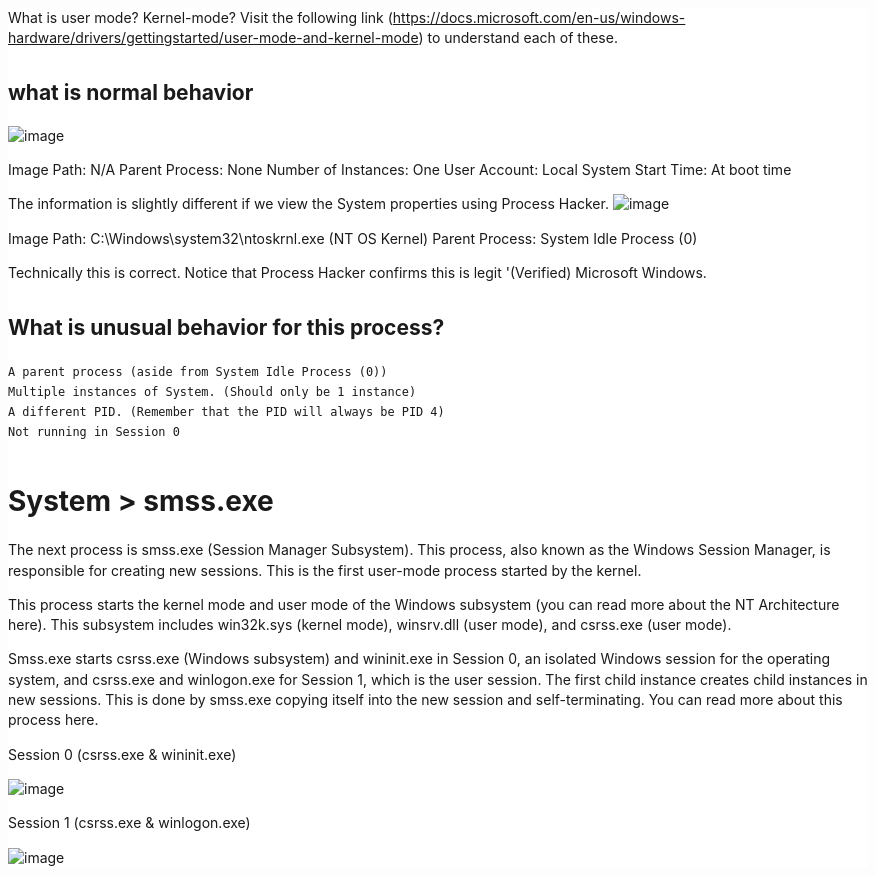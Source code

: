 What is user mode? Kernel-mode? Visit the following link (https://docs.microsoft.com/en-us/windows-hardware/drivers/gettingstarted/user-mode-and-kernel-mode) to understand each of these.

## what is normal behavior
![image](https://user-images.githubusercontent.com/89842187/134278593-79854783-4cb5-4102-9a52-acd5d21bda85.png)

Image Path:  N/A
Parent Process:  None
Number of Instances:  One
User Account:  Local System
Start Time:  At boot time

The information is slightly different if we view the System properties using Process Hacker. 
![image](https://user-images.githubusercontent.com/89842187/134278612-e49d067f-8691-46c6-84d2-676b3c4f4798.png)

Image Path: C:\Windows\system32\ntoskrnl.exe (NT OS Kernel)
Parent Process: System Idle Process (0)

Technically this is correct.  Notice that Process Hacker confirms this is legit '(Verified) Microsoft Windows. 

## What is unusual behavior for this process?
```
A parent process (aside from System Idle Process (0))
Multiple instances of System. (Should only be 1 instance) 
A different PID. (Remember that the PID will always be PID 4)
Not running in Session 0
```

#  System > smss.exe

The next process is smss.exe (Session Manager Subsystem). This process, also known as the Windows Session Manager, is responsible for creating new sessions. This is the first user-mode process started by the kernel.

This process starts the kernel mode and user mode of the Windows subsystem (you can read more about the NT Architecture here). This subsystem includes win32k.sys (kernel mode), winsrv.dll (user mode), and csrss.exe (user mode). 

Smss.exe starts csrss.exe (Windows subsystem) and wininit.exe in Session 0, an isolated Windows session for the operating system, and csrss.exe and winlogon.exe for Session 1, which is the user session. The first child instance creates child instances in new sessions. This is done by smss.exe copying itself into the new session and self-terminating. You can read more about this process here.

Session 0 (csrss.exe & wininit.exe)

![image](https://user-images.githubusercontent.com/89842187/134278902-fc77bbf8-bd71-4ec4-b1ce-097ca276924f.png)

Session 1 (csrss.exe & winlogon.exe)

![image](https://user-images.githubusercontent.com/89842187/134278911-369f0a4a-8a0b-4fdd-a01d-78ee9977c3dc.png)

